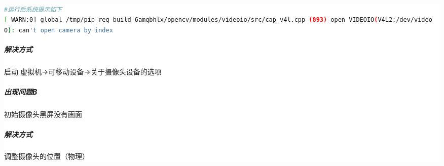 ```bash
#运行后系统提示如下
[ WARN:0] global /tmp/pip-req-build-6amqbhlx/opencv/modules/videoio/src/cap_v4l.cpp (893) open VIDEOIO(V4L2:/dev/video0): can't open camera by index
```

##### 解决方式

启动 虚拟机->可移动设备->关于摄像头设备的选项

##### 出现问题B

初始摄像头黑屏没有画面

##### 解决方式

调整摄像头的位置（物理）
